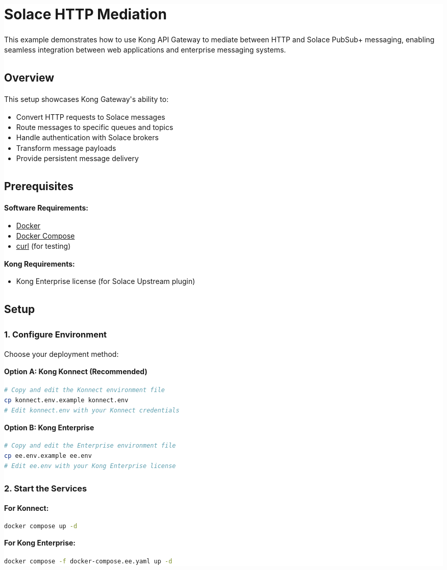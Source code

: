 # Solace HTTP Mediation

This example demonstrates how to use Kong API Gateway to mediate between HTTP and Solace PubSub+ messaging, enabling seamless integration between web applications and enterprise messaging systems.

## Overview

This setup showcases Kong Gateway's ability to:
- Convert HTTP requests to Solace messages
- Route messages to specific queues and topics
- Handle authentication with Solace brokers
- Transform message payloads
- Provide persistent message delivery

## Prerequisites

**Software Requirements:**
- [Docker](https://docs.docker.com/get-docker/)
- [Docker Compose](https://docs.docker.com/compose/install/)
- [curl](https://curl.se/) (for testing)

**Kong Requirements:**
- Kong Enterprise license (for Solace Upstream plugin)

## Setup

### 1. Configure Environment

Choose your deployment method:

**Option A: Kong Konnect (Recommended)**
```bash
# Copy and edit the Konnect environment file
cp konnect.env.example konnect.env
# Edit konnect.env with your Konnect credentials
```

**Option B: Kong Enterprise**
```bash
# Copy and edit the Enterprise environment file
cp ee.env.example ee.env
# Edit ee.env with your Kong Enterprise license
```

### 2. Start the Services

**For Konnect:**
```bash
docker compose up -d
```

**For Kong Enterprise:**
```bash
docker compose -f docker-compose.ee.yaml up -d
```
